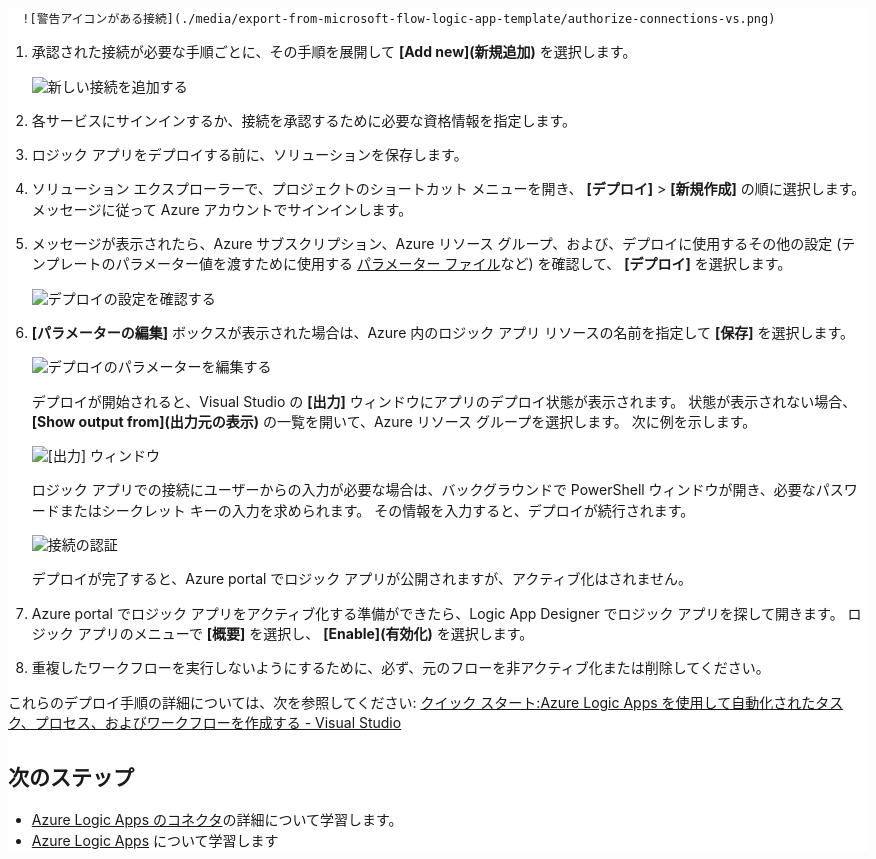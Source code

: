       ![警告アイコンがある接続](./media/export-from-microsoft-flow-logic-app-template/authorize-connections-vs.png)

   1. 承認された接続が必要な手順ごとに、その手順を展開して **[Add new]\(新規追加\)** を選択します。

      ![新しい接続を追加する](./media/export-from-microsoft-flow-logic-app-template/add-new-connection-vs.png)

   1. 各サービスにサインインするか、接続を承認するために必要な資格情報を指定します。

   1. ロジック アプリをデプロイする前に、ソリューションを保存します。

1. ソリューション エクスプローラーで、プロジェクトのショートカット メニューを開き、 **[デプロイ]**  >  **[新規作成]** の順に選択します。 メッセージに従って Azure アカウントでサインインします。

1. メッセージが表示されたら、Azure サブスクリプション、Azure リソース グループ、および、デプロイに使用するその他の設定 (テンプレートのパラメーター値を渡すために使用する [パラメーター ファイル](../azure-resource-manager/templates/parameter-files.md)など) を確認して、 **[デプロイ]** を選択します。

   ![デプロイの設定を確認する](./media/export-from-microsoft-flow-logic-app-template/confirm-azure-subscription-resource-group-deployment.png)

1. **[パラメーターの編集]** ボックスが表示された場合は、Azure 内のロジック アプリ リソースの名前を指定して **[保存]** を選択します。  

   ![デプロイのパラメーターを編集する](./media/export-from-microsoft-flow-logic-app-template/edit-parameters-deployment.png)

   デプロイが開始されると、Visual Studio の **[出力]** ウィンドウにアプリのデプロイ状態が表示されます。 状態が表示されない場合、 **[Show output from]\(出力元の表示\)** の一覧を開いて、Azure リソース グループを選択します。 次に例を示します。

   ![[出力] ウィンドウ](./media/export-from-microsoft-flow-logic-app-template/output-window.png)

   ロジック アプリでの接続にユーザーからの入力が必要な場合は、バックグラウンドで PowerShell ウィンドウが開き、必要なパスワードまたはシークレット キーの入力を求められます。 その情報を入力すると、デプロイが続行されます。

   ![接続の認証](./media/export-from-microsoft-flow-logic-app-template/logic-apps-powershell-window.png)

   デプロイが完了すると、Azure portal でロジック アプリが公開されますが、アクティブ化はされません。

1. Azure portal でロジック アプリをアクティブ化する準備ができたら、Logic App Designer でロジック アプリを探して開きます。 ロジック アプリのメニューで **[概要]** を選択し、 **[Enable]\(有効化\)** を選択します。

1. 重複したワークフローを実行しないようにするために、必ず、元のフローを非アクティブ化または削除してください。

これらのデプロイ手順の詳細については、次を参照してください: [クイック スタート:Azure Logic Apps を使用して自動化されたタスク、プロセス、およびワークフローを作成する - Visual Studio](../logic-apps/quickstart-create-logic-apps-with-visual-studio.md#deploy-to-Azure)

## <a name="next-steps"></a>次のステップ

* [Azure Logic Apps のコネクタ](../connectors/apis-list.md)の詳細について学習します。
* [Azure Logic Apps](../logic-apps/logic-apps-overview.md) について学習します
